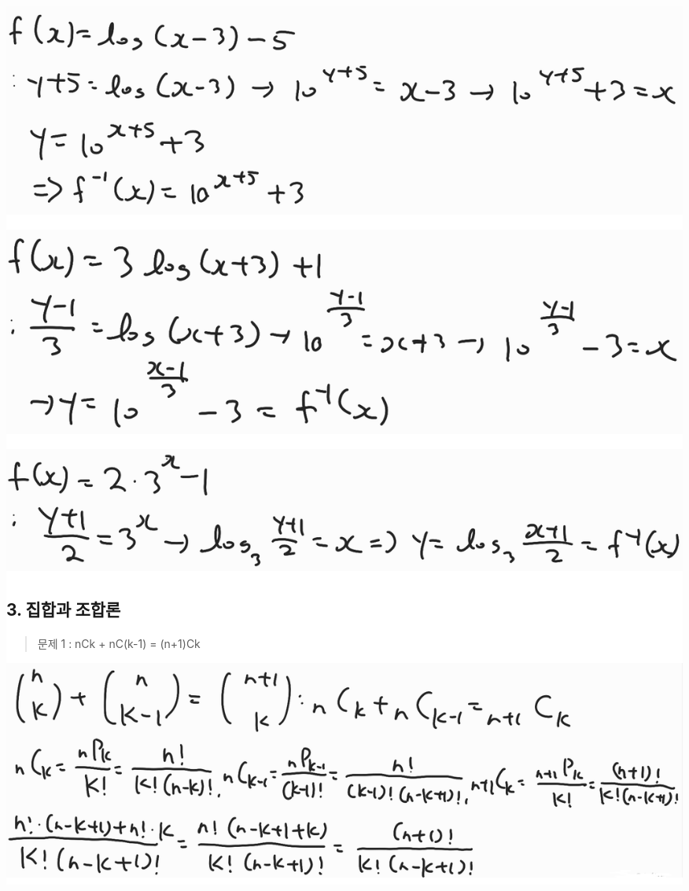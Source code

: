 ![image-20210930110322307](computational_thinking.assets/image-20210930110322307.png)

![image-20210930110335053](computational_thinking.assets/image-20210930110335053.png)

![image-20210930110347954](computational_thinking.assets/image-20210930110347954.png)

## 3. 집합과 조합론

> 문제 1 : nCk + nC(k-1) = (n+1)Ck

![image-20210930130607532](computational_thinking.assets/image-20210930130607532.png)
